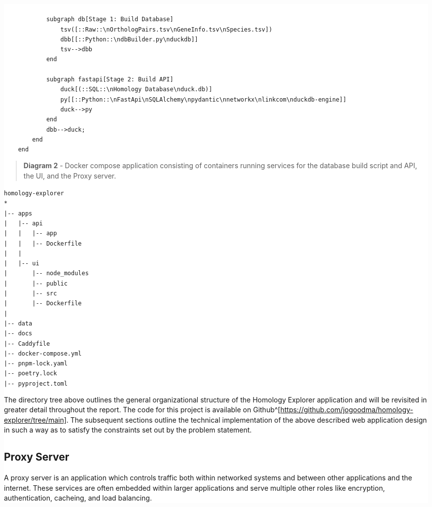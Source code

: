 ```mermaid
            
            subgraph db[Stage 1: Build Database]
                tsv([::Raw::\nOrthologPairs.tsv\nGeneInfo.tsv\nSpecies.tsv])
                dbb[[::Python::\ndbBuilder.py\nduckdb]]                
                tsv-->dbb
            end

            subgraph fastapi[Stage 2: Build API]
                duck[(::SQL::\nHomology Database\nduck.db)]
                py[[::Python::\nFastApi\nSQLAlchemy\npydantic\nnetworkx\nlinkcom\nduckdb-engine]]
                duck-->py
            end
            dbb-->duck;
        end
    end
```

> **Diagram 2** - Docker compose application consisting of containers running services for the database build script and API, the UI, and the Proxy server. 

```shell
homology-explorer
*
|-- apps
|   |-- api
|   |   |-- app
|   |   |-- Dockerfile
|   |
|   |-- ui
|       |-- node_modules
|       |-- public
|       |-- src
|       |-- Dockerfile
|
|-- data
|-- docs
|-- Caddyfile
|-- docker-compose.yml
|-- pnpm-lock.yaml
|-- poetry.lock
|-- pyproject.toml
```

The directory tree above outlines the general organizational structure of the Homology Explorer application and will be revisited in greater detail throughout the report. The code for this project is available on Github^[https://github.com/jogoodma/homology-explorer/tree/main]. The subsequent sections outline the technical implementation of the above described web application design in such a way as to satisfy the constraints set out by the problem statement.

## Proxy Server

A proxy server is an application which controls traffic both within networked systems and between other applications and the internet. These services are often embedded within larger applications and serve multiple other roles like encryption, authentication, cacheing, and load balancing. 
